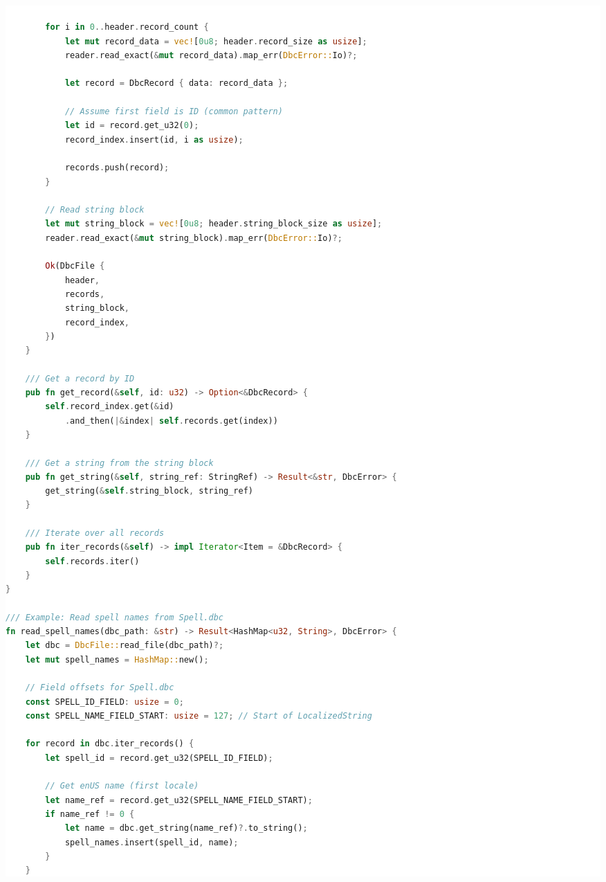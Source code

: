 ```rust

        for i in 0..header.record_count {
            let mut record_data = vec![0u8; header.record_size as usize];
            reader.read_exact(&mut record_data).map_err(DbcError::Io)?;

            let record = DbcRecord { data: record_data };

            // Assume first field is ID (common pattern)
            let id = record.get_u32(0);
            record_index.insert(id, i as usize);

            records.push(record);
        }

        // Read string block
        let mut string_block = vec![0u8; header.string_block_size as usize];
        reader.read_exact(&mut string_block).map_err(DbcError::Io)?;

        Ok(DbcFile {
            header,
            records,
            string_block,
            record_index,
        })
    }

    /// Get a record by ID
    pub fn get_record(&self, id: u32) -> Option<&DbcRecord> {
        self.record_index.get(&id)
            .and_then(|&index| self.records.get(index))
    }

    /// Get a string from the string block
    pub fn get_string(&self, string_ref: StringRef) -> Result<&str, DbcError> {
        get_string(&self.string_block, string_ref)
    }

    /// Iterate over all records
    pub fn iter_records(&self) -> impl Iterator<Item = &DbcRecord> {
        self.records.iter()
    }
}

/// Example: Read spell names from Spell.dbc
fn read_spell_names(dbc_path: &str) -> Result<HashMap<u32, String>, DbcError> {
    let dbc = DbcFile::read_file(dbc_path)?;
    let mut spell_names = HashMap::new();

    // Field offsets for Spell.dbc
    const SPELL_ID_FIELD: usize = 0;
    const SPELL_NAME_FIELD_START: usize = 127; // Start of LocalizedString

    for record in dbc.iter_records() {
        let spell_id = record.get_u32(SPELL_ID_FIELD);

        // Get enUS name (first locale)
        let name_ref = record.get_u32(SPELL_NAME_FIELD_START);
        if name_ref != 0 {
            let name = dbc.get_string(name_ref)?.to_string();
            spell_names.insert(spell_id, name);
        }
    }

```